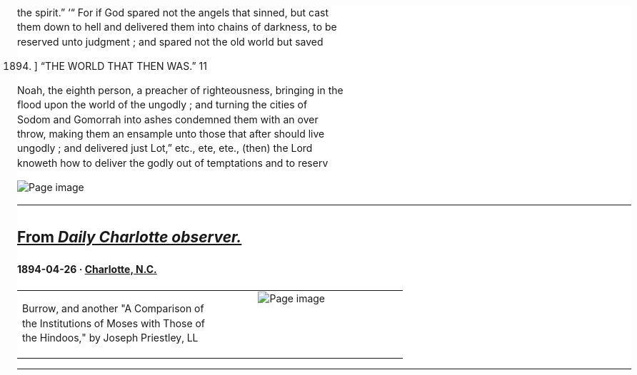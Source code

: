   
the spirit.” ‘“ For if God spared not the angels that sinned, but cast  
them down to hell and delivered them into chains of darkness, to be  
reserved unto judgment ; and spared not the old world but saved  
  
  
  
  
  
  
  
1894. ] “THE WORLD THAT THEN WAS.” 11  
  
Noah, the eighth person, a preacher of righteousness, bringing in the  
flood upon the world of the ungodly ; and turning the cities of  
Sodom and Gomorrah into ashes condemned them with an over  
throw, making them an ensample unto those that after should live  
ungodly ; and delivered just Lot,” etc., ete, ete., (then) the Lord  
knoweth how to deliver the godly out of temptations and to reserv
</td><td style="width: 50%; max-height: 75%; margin: auto; display: block;">
<img alt="Page image" src="https://iiif.archive.org/image/iiif/2/sim_chinese-recorder-and-missionary-journal_1894-01_25_1%2Fsim_chinese-recorder-and-missionary-journal_1894-01_25_1_jp2.zip%2Fsim_chinese-recorder-and-missionary-journal_1894-01_25_1_jp2%2Fsim_chinese-recorder-and-missionary-journal_1894-01_25_1_0009.jp2/pct:25.325238508239377,80.67467124070897,62.228967909800524,4.888507718696398/600,/0/default.jpg"/>
</td>
</tr></table>

---

## [From _Daily Charlotte observer._](https://newspapers.digitalnc.org/lccn/sn93065752/1894-04-26/ed-1/seq-4/)

#### 1894-04-26 &middot; [Charlotte, N.C.](http://dbpedia.org/resource/Charlotte%2C_North_Carolina)

<table style="width: 100%;"><tr><td style="width: 50%">

  
Burrow, and another &quot;A Comparison of  
the Institutions of Moses with Those of  
the Hindoos,&quot; by Joseph Priestley, LL
</td><td style="width: 50%; max-height: 75%; margin: auto; display: block;">
<img alt="Page image" src="https://newspapers.digitalnc.org/images/iiif/batch_ncu_ChCN243n_ver01%2Fdata%2F1894042601%2F0308.jp2/pct:19.96539331824837,53.51968054763263,10.169040330094504,1.266400456360525/!600,600/0/default.jpg"/>
</td>
</tr></table>

---


